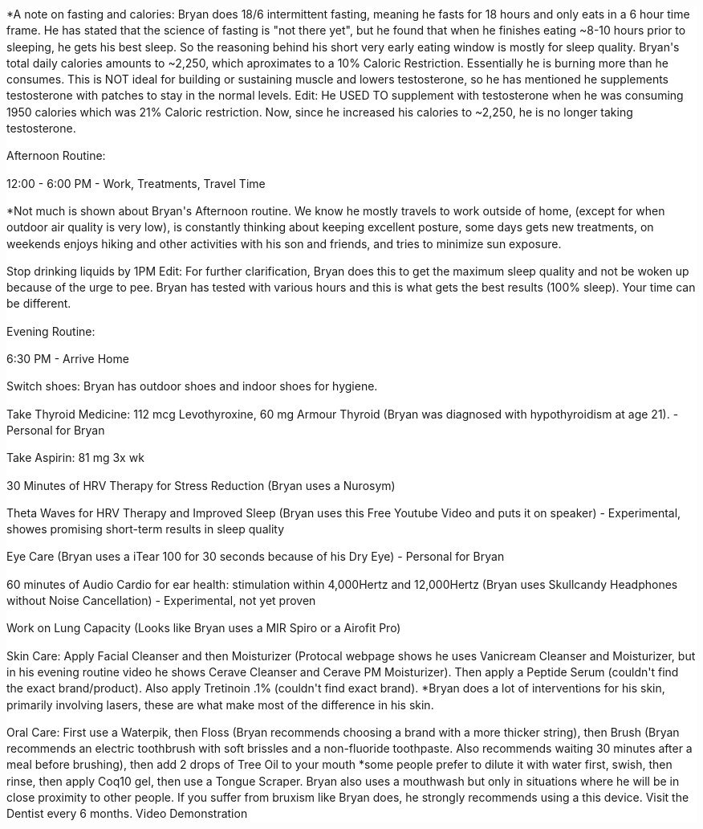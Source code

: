 *A note on fasting and calories: Bryan does 18/6 intermittent fasting, meaning he fasts for 18 hours and only eats in a 6 hour time frame. He has stated that the science of fasting is "not there yet", but he found that when he finishes eating ~8-10 hours prior to sleeping, he gets his best sleep. So the reasoning behind his short very early eating window is mostly for sleep quality. Bryan's total daily calories amounts to ~2,250, which aproximates to a 10% Caloric Restriction. Essentially he is burning more than he consumes. This is NOT ideal for building or sustaining muscle and lowers testosterone, so he has mentioned he supplements testosterone with patches to stay in the normal levels. Edit: He USED TO supplement with testosterone when he was consuming 1950 calories which was 21% Caloric restriction. Now, since he increased his calories to ~2,250, he is no longer taking testosterone.

Afternoon Routine:

12:00 - 6:00 PM - Work, Treatments, Travel Time

*Not much is shown about Bryan's Afternoon routine. We know he mostly travels to work outside of home, (except for when outdoor air quality is very low), is constantly thinking about keeping excellent posture, some days gets new treatments, on weekends enjoys hiking and other activities with his son and friends, and tries to minimize sun exposure.

Stop drinking liquids by 1PM Edit: For further clarification, Bryan does this to get the maximum sleep quality and not be woken up because of the urge to pee. Bryan has tested with various hours and this is what gets the best results (100% sleep). Your time can be different.

Evening Routine:

6:30 PM - Arrive Home

Switch shoes: Bryan has outdoor shoes and indoor shoes for hygiene.

Take Thyroid Medicine: 112 mcg Levothyroxine, 60 mg Armour Thyroid (Bryan was diagnosed with hypothyroidism at age 21). - Personal for Bryan

Take Aspirin: 81 mg 3x wk

30 Minutes of HRV Therapy for Stress Reduction (Bryan uses a Nurosym)

Theta Waves for HRV Therapy and Improved Sleep (Bryan uses this Free Youtube Video and puts it on speaker) - Experimental, showes promising short-term results in sleep quality

Eye Care (Bryan uses a iTear 100 for 30 seconds because of his Dry Eye) - Personal for Bryan

60 minutes of Audio Cardio for ear health: stimulation within 4,000Hertz and 12,000Hertz (Bryan uses Skullcandy Headphones without Noise Cancellation) - Experimental, not yet proven

Work on Lung Capacity (Looks like Bryan uses a MIR Spiro or a Airofit Pro)

Skin Care: Apply Facial Cleanser and then Moisturizer (Protocal webpage shows he uses Vanicream Cleanser and Moisturizer, but in his evening routine video he shows Cerave Cleanser and Cerave PM Moisturizer). Then apply a Peptide Serum (couldn't find the exact brand/product). Also apply Tretinoin .1% (couldn't find exact brand). *Bryan does a lot of interventions for his skin, primarily involving lasers, these are what make most of the difference in his skin.

Oral Care: First use a Waterpik, then Floss (Bryan recommends choosing a brand with a more thicker string), then Brush (Bryan recommends an electric toothbrush with soft brissles and a non-fluoride toothpaste. Also recommends waiting 30 minutes after a meal before brushing), then add 2 drops of Tree Oil to your mouth *some people prefer to dilute it with water first, swish, then rinse, then apply Coq10 gel, then use a Tongue Scraper. Bryan also uses a mouthwash but only in situations where he will be in close proximity to other people. If you suffer from bruxism like Bryan does, he strongly recommends using a this device. Visit the Dentist every 6 months. Video Demonstration
